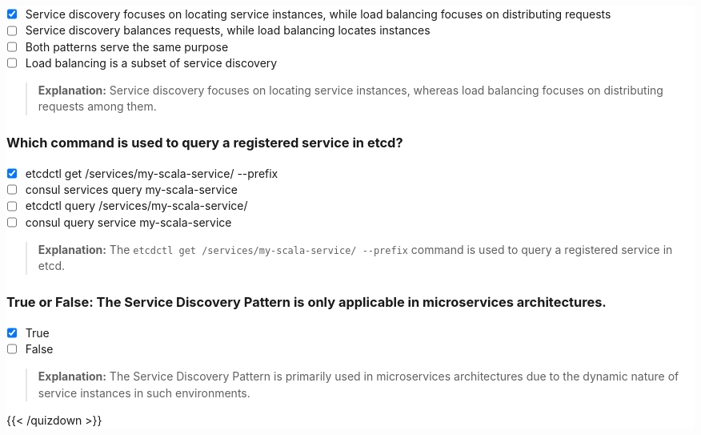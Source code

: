 - [x] Service discovery focuses on locating service instances, while load balancing focuses on distributing requests
- [ ] Service discovery balances requests, while load balancing locates instances
- [ ] Both patterns serve the same purpose
- [ ] Load balancing is a subset of service discovery

> **Explanation:** Service discovery focuses on locating service instances, whereas load balancing focuses on distributing requests among them.

### Which command is used to query a registered service in etcd?

- [x] etcdctl get /services/my-scala-service/ --prefix
- [ ] consul services query my-scala-service
- [ ] etcdctl query /services/my-scala-service/
- [ ] consul query service my-scala-service

> **Explanation:** The `etcdctl get /services/my-scala-service/ --prefix` command is used to query a registered service in etcd.

### True or False: The Service Discovery Pattern is only applicable in microservices architectures.

- [x] True
- [ ] False

> **Explanation:** The Service Discovery Pattern is primarily used in microservices architectures due to the dynamic nature of service instances in such environments.

{{< /quizdown >}}
